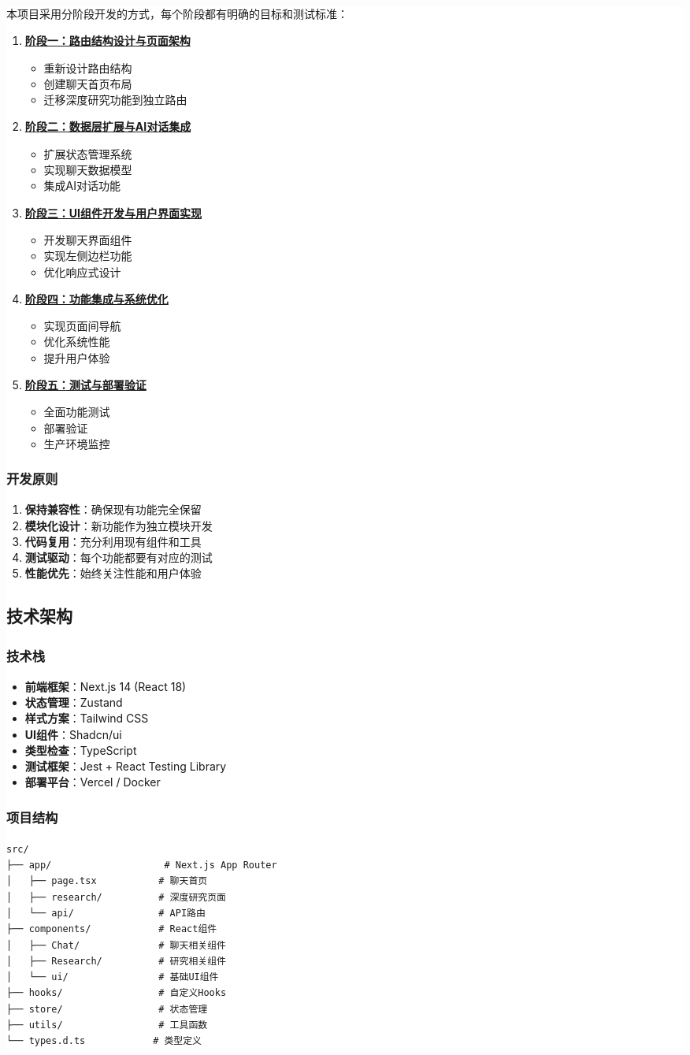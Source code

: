 本项目采用分阶段开发的方式，每个阶段都有明确的目标和测试标准：

1. **[阶段一：路由结构设计与页面架构](./02-阶段一：路由结构设计与页面架构.md)**
   - 重新设计路由结构
   - 创建聊天首页布局
   - 迁移深度研究功能到独立路由

2. **[阶段二：数据层扩展与AI对话集成](./03-阶段二：数据层扩展与AI对话集成.md)**
   - 扩展状态管理系统
   - 实现聊天数据模型
   - 集成AI对话功能

3. **[阶段三：UI组件开发与用户界面实现](./04-阶段三：UI组件开发与用户界面实现.md)**
   - 开发聊天界面组件
   - 实现左侧边栏功能
   - 优化响应式设计

4. **[阶段四：功能集成与系统优化](./05-阶段四：功能集成与系统优化.md)**
   - 实现页面间导航
   - 优化系统性能
   - 提升用户体验

5. **[阶段五：测试与部署验证](./06-阶段五：测试与部署验证.md)**
   - 全面功能测试
   - 部署验证
   - 生产环境监控

### 开发原则

1. **保持兼容性**：确保现有功能完全保留
2. **模块化设计**：新功能作为独立模块开发
3. **代码复用**：充分利用现有组件和工具
4. **测试驱动**：每个功能都要有对应的测试
5. **性能优先**：始终关注性能和用户体验

## 技术架构

### 技术栈

- **前端框架**：Next.js 14 (React 18)
- **状态管理**：Zustand
- **样式方案**：Tailwind CSS
- **UI组件**：Shadcn/ui
- **类型检查**：TypeScript
- **测试框架**：Jest + React Testing Library
- **部署平台**：Vercel / Docker

### 项目结构

```
src/
├── app/                    # Next.js App Router
│   ├── page.tsx           # 聊天首页
│   ├── research/          # 深度研究页面
│   └── api/               # API路由
├── components/            # React组件
│   ├── Chat/              # 聊天相关组件
│   ├── Research/          # 研究相关组件
│   └── ui/                # 基础UI组件
├── hooks/                 # 自定义Hooks
├── store/                 # 状态管理
├── utils/                 # 工具函数
└── types.d.ts            # 类型定义
```
